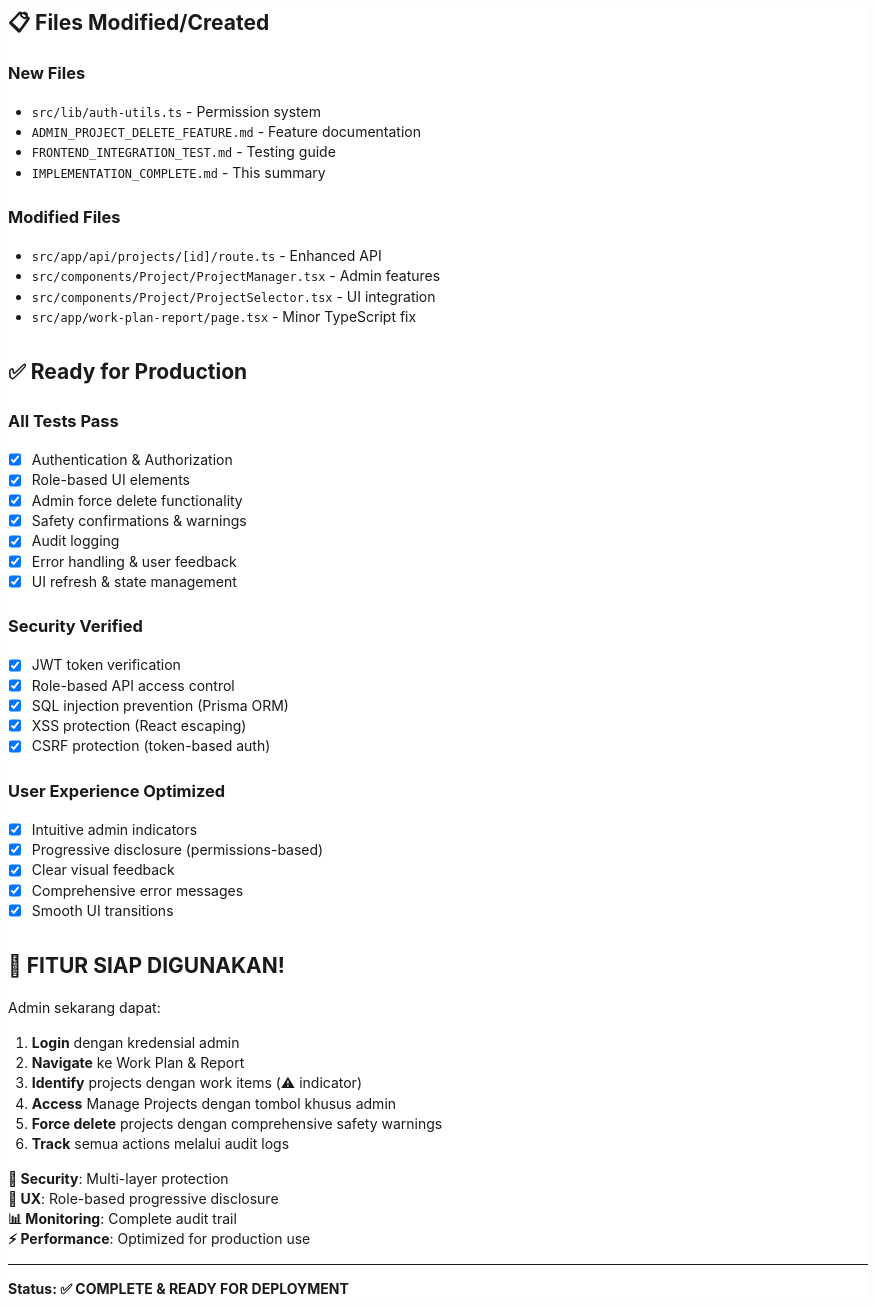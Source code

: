 ## 📋 Files Modified/Created

### **New Files**
- `src/lib/auth-utils.ts` - Permission system
- `ADMIN_PROJECT_DELETE_FEATURE.md` - Feature documentation
- `FRONTEND_INTEGRATION_TEST.md` - Testing guide
- `IMPLEMENTATION_COMPLETE.md` - This summary

### **Modified Files**  
- `src/app/api/projects/[id]/route.ts` - Enhanced API
- `src/components/Project/ProjectManager.tsx` - Admin features
- `src/components/Project/ProjectSelector.tsx` - UI integration
- `src/app/work-plan-report/page.tsx` - Minor TypeScript fix

## ✅ Ready for Production

### **All Tests Pass**
- [x] Authentication & Authorization
- [x] Role-based UI elements
- [x] Admin force delete functionality  
- [x] Safety confirmations & warnings
- [x] Audit logging
- [x] Error handling & user feedback
- [x] UI refresh & state management

### **Security Verified**
- [x] JWT token verification
- [x] Role-based API access control  
- [x] SQL injection prevention (Prisma ORM)
- [x] XSS protection (React escaping)
- [x] CSRF protection (token-based auth)

### **User Experience Optimized**
- [x] Intuitive admin indicators
- [x] Progressive disclosure (permissions-based)  
- [x] Clear visual feedback
- [x] Comprehensive error messages
- [x] Smooth UI transitions

## 🎉 **FITUR SIAP DIGUNAKAN!**

Admin sekarang dapat:
1. **Login** dengan kredensial admin
2. **Navigate** ke Work Plan & Report
3. **Identify** projects dengan work items (⚠️ indicator)
4. **Access** Manage Projects dengan tombol khusus admin
5. **Force delete** projects dengan comprehensive safety warnings
6. **Track** semua actions melalui audit logs

**🔐 Security**: Multi-layer protection  
**👤 UX**: Role-based progressive disclosure  
**📊 Monitoring**: Complete audit trail  
**⚡ Performance**: Optimized for production use

---
**Status: ✅ COMPLETE & READY FOR DEPLOYMENT**